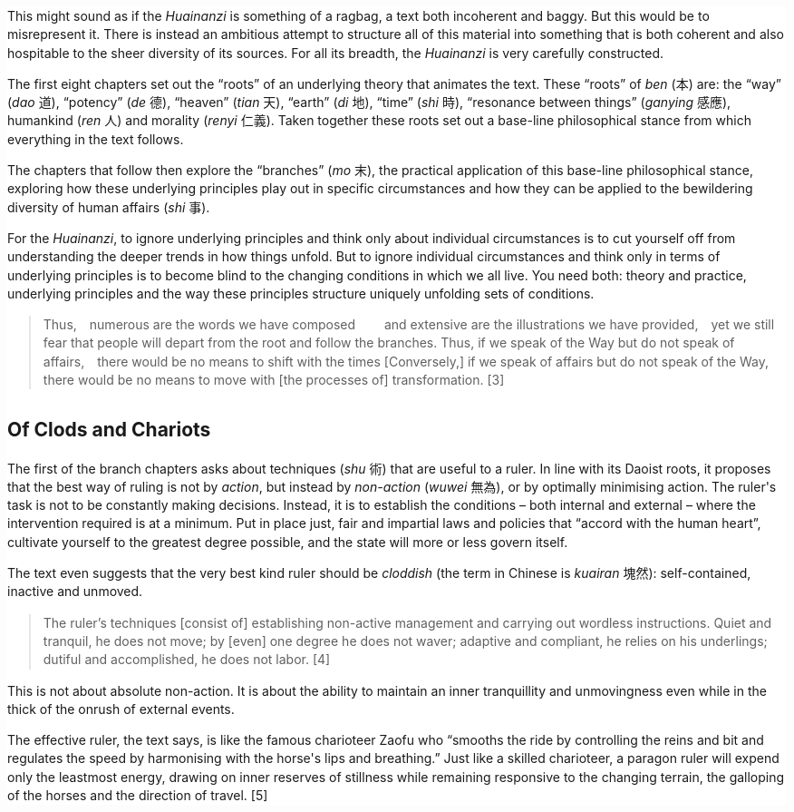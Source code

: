 This might sound as if the *Huainanzi* is something of a ragbag, a text both incoherent and baggy. But this  would be to misrepresent it. There is instead an ambitious attempt to  structure all of this material into something that is both coherent and  also hospitable to the sheer diversity of its sources. For all its  breadth, the *Huainanzi* is very carefully constructed.

The first eight chapters set out the “roots” of an underlying theory that animates the text. These “roots” of *ben* (本) are: the “way” (*dao* 道), “potency” (*de* 德), “heaven” (*tian* 天), “earth” (*di* 地), “time” (*shi* 時), “resonance between things” (*ganying* 感應), humankind (*ren* 人) and morality (*renyi* 仁義). Taken together these roots set out a base-line philosophical stance from which everything in the text follows.

The chapters that follow then explore the “branches” (*mo* 末), the practical application of this base-line philosophical stance,  exploring how these underlying principles play out in specific  circumstances and how they can be applied to the bewildering diversity  of human affairs (*shi* 事).

For the *Huainanzi*, to  ignore underlying principles and think only about individual  circumstances is to cut yourself off from understanding the deeper  trends in how things unfold. But to ignore individual circumstances and  think only in terms of underlying principles is to become blind to the  changing conditions in which we all live. You need both: theory and  practice, underlying principles and the way these principles structure  uniquely unfolding sets of conditions.

> Thus, numerous are the words we have composed
>   and extensive are the illustrations we have provided, yet we still fear that people will depart from the root and follow the branches.
> Thus, if we speak of the Way but do not speak of affairs, there would be no means to shift with the times [Conversely,] if we speak of affairs but do not speak of the Way, there would be no means to move with [the processes of] transformation. [3]

## Of Clods and Chariots

The first of the branch chapters asks about techniques (*shu* 術) that are useful to a ruler. In line with its Daoist roots, it proposes that the best way of ruling is not by *action*, but instead by *non-action* (*wuwei* 無為), or by optimally minimising action. The ruler's task is not to be  constantly making decisions. Instead, it is to establish the conditions – both internal and external – where the intervention required is at a  minimum. Put in place just, fair and impartial laws and policies that  “accord with the human heart”, cultivate yourself to the greatest degree possible, and the state will more or less govern itself.

The text even suggests that the very best kind ruler should be *cloddish* (the term in Chinese is *kuairan* 塊然): self-contained, inactive and unmoved.

> The ruler’s techniques [consist of]
> establishing non-active management
> and carrying out wordless instructions.
> Quiet and tranquil, he does not move;
> by [even] one degree he does not waver;
> adaptive and compliant, he relies on his underlings; dutiful and accomplished, he does not labor. [4]

This is not about absolute non-action. It is about the ability to maintain  an inner tranquillity and unmovingness even while in the thick of the  onrush of external events.

The effective ruler, the text says, is  like the famous charioteer Zaofu who “smooths the ride by controlling  the reins and bit and regulates the speed by harmonising with the  horse's lips and breathing.” Just like a skilled charioteer, a paragon  ruler will expend only the leastmost energy, drawing on inner reserves  of stillness while remaining responsive to the changing terrain, the  galloping of the horses and the direction of travel. [5]
